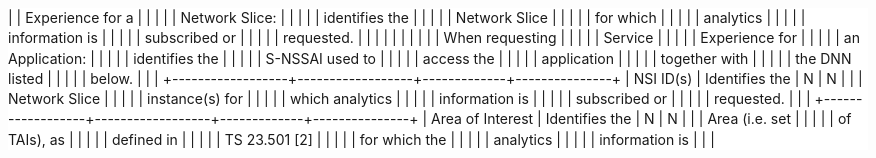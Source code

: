 |                  | Experience for a |             |               |
|                  | Network Slice:   |             |               |
|                  | identifies the   |             |               |
|                  | Network Slice    |             |               |
|                  | for which        |             |               |
|                  | analytics        |             |               |
|                  | information is   |             |               |
|                  | subscribed or    |             |               |
|                  | requested.       |             |               |
|                  |                  |             |               |
|                  | When requesting  |             |               |
|                  | Service          |             |               |
|                  | Experience for   |             |               |
|                  | an Application:  |             |               |
|                  | identifies the   |             |               |
|                  | S-NSSAI used to  |             |               |
|                  | access the       |             |               |
|                  | application      |             |               |
|                  | together with    |             |               |
|                  | the DNN listed   |             |               |
|                  | below.           |             |               |
+------------------+------------------+-------------+---------------+
| NSI ID(s)        | Identifies the   | N           | N             |
|                  | Network Slice    |             |               |
|                  | instance(s) for  |             |               |
|                  | which analytics  |             |               |
|                  | information is   |             |               |
|                  | subscribed or    |             |               |
|                  | requested.       |             |               |
+------------------+------------------+-------------+---------------+
| Area of Interest | Identifies the   | N           | N             |
|                  | Area (i.e. set   |             |               |
|                  | of TAIs), as     |             |               |
|                  | defined in       |             |               |
|                  | TS 23.501 \[2\]  |             |               |
|                  | for which the    |             |               |
|                  | analytics        |             |               |
|                  | information is   |             |               |
